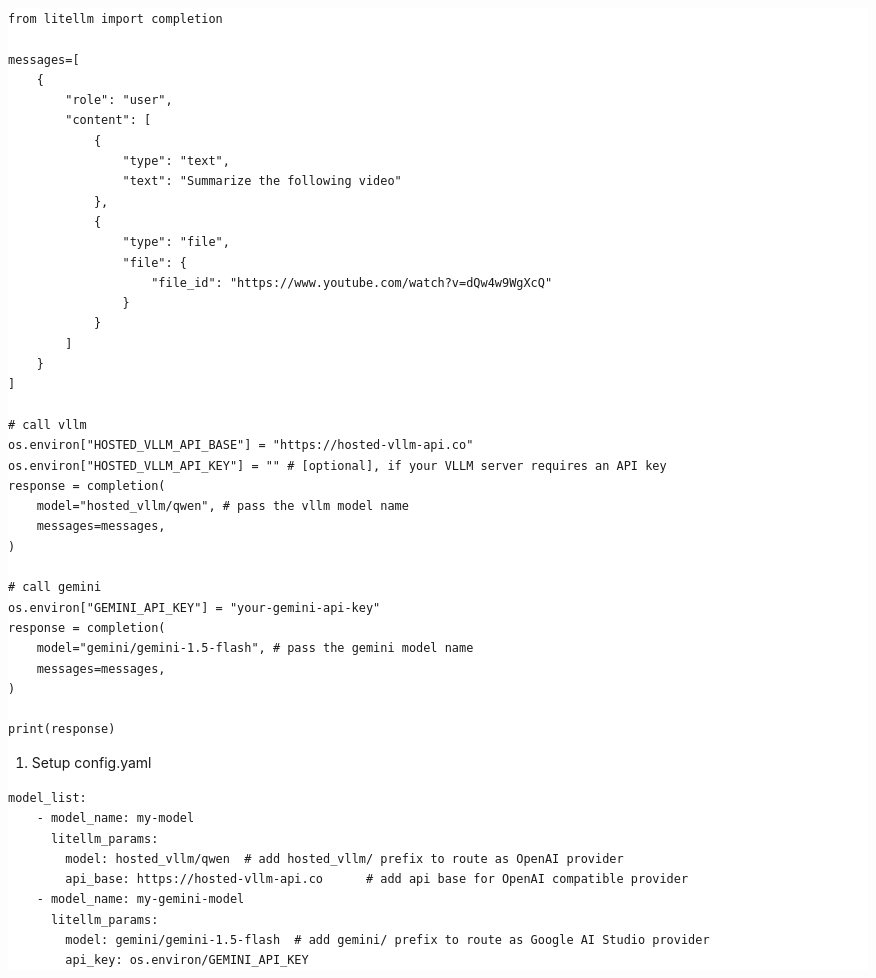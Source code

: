     
    
    from litellm import completion  
      
    messages=[  
        {  
            "role": "user",  
            "content": [  
                {  
                    "type": "text",  
                    "text": "Summarize the following video"  
                },  
                {  
                    "type": "file",  
                    "file": {  
                        "file_id": "https://www.youtube.com/watch?v=dQw4w9WgXcQ"  
                    }  
                }  
            ]  
        }  
    ]  
      
    # call vllm   
    os.environ["HOSTED_VLLM_API_BASE"] = "https://hosted-vllm-api.co"  
    os.environ["HOSTED_VLLM_API_KEY"] = "" # [optional], if your VLLM server requires an API key  
    response = completion(  
        model="hosted_vllm/qwen", # pass the vllm model name  
        messages=messages,  
    )  
      
    # call gemini   
    os.environ["GEMINI_API_KEY"] = "your-gemini-api-key"  
    response = completion(  
        model="gemini/gemini-1.5-flash", # pass the gemini model name  
        messages=messages,  
    )  
      
    print(response)  
    

  1. Setup config.yaml

    
    
    model_list:  
        - model_name: my-model  
          litellm_params:  
            model: hosted_vllm/qwen  # add hosted_vllm/ prefix to route as OpenAI provider  
            api_base: https://hosted-vllm-api.co      # add api base for OpenAI compatible provider  
        - model_name: my-gemini-model  
          litellm_params:  
            model: gemini/gemini-1.5-flash  # add gemini/ prefix to route as Google AI Studio provider  
            api_key: os.environ/GEMINI_API_KEY  
    